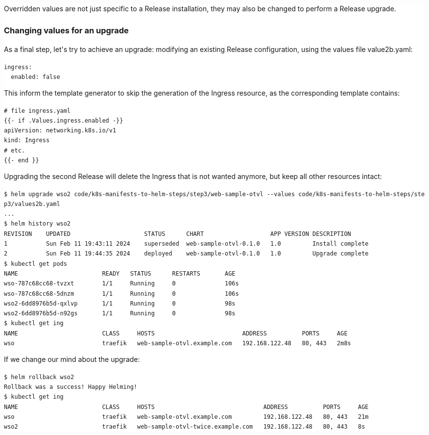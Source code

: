 Overridden values are not just specific to a Release installation,
they may also be changed to perform a Release upgrade.

### Changing values for an upgrade

As a final step, let's try to achieve an upgrade: modifying an existing Release configuration, using the values file
value2b.yaml:

    ingress:
      enabled: false

This inform the template generator to skip the generation of the Ingress resource,
as the corresponding template contains:

    # file ingress.yaml
    {{- if .Values.ingress.enabled -}}
    apiVersion: networking.k8s.io/v1
    kind: Ingress
    # etc.
    {{- end }}

Upgrading the second Release will delete the Ingress that is not wanted anymore,
but keep all other resources intact:

    $ helm upgrade wso2 code/k8s-manifests-to-helm-steps/step3/web-sample-otvl --values code/k8s-manifests-to-helm-steps/step3/values2b.yaml
    ...
    $ helm history wso2
    REVISION	UPDATED                 	STATUS    	CHART                	APP VERSION	DESCRIPTION
    1       	Sun Feb 11 19:43:11 2024	superseded	web-sample-otvl-0.1.0	1.0        	Install complete
    2       	Sun Feb 11 19:44:35 2024	deployed  	web-sample-otvl-0.1.0	1.0        	Upgrade complete
    $ kubectl get pods
    NAME                        READY   STATUS      RESTARTS       AGE
    wso-787c68cc68-tvzxt        1/1     Running     0              106s
    wso-787c68cc68-5dnzm        1/1     Running     0              106s
    wso2-6dd8976b5d-qxlvp       1/1     Running     0              98s
    wso2-6dd8976b5d-n92gs       1/1     Running     0              98s
    $ kubectl get ing
    NAME                        CLASS     HOSTS                         ADDRESS          PORTS     AGE
    wso                         traefik   web-sample-otvl.example.com   192.168.122.48   80, 443   2m8s

If we change our mind about the upgrade:

    $ helm rollback wso2
    Rollback was a success! Happy Helming!
    $ kubectl get ing
    NAME                        CLASS     HOSTS                               ADDRESS          PORTS     AGE
    wso                         traefik   web-sample-otvl.example.com         192.168.122.48   80, 443   21m
    wso2                        traefik   web-sample-otvl-twice.example.com   192.168.122.48   80, 443   8s
